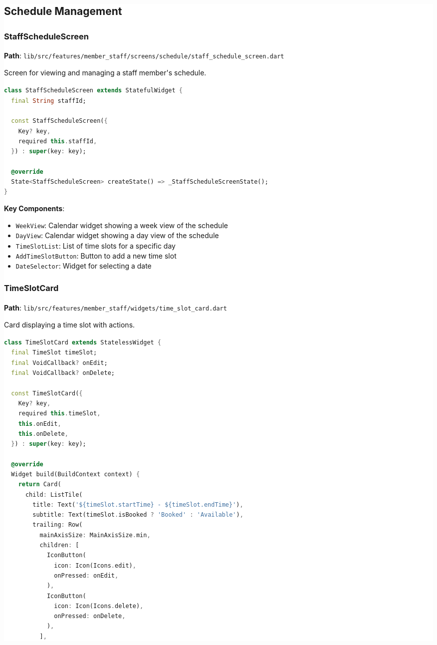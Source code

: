 ## Schedule Management

### StaffScheduleScreen

**Path**: `lib/src/features/member_staff/screens/schedule/staff_schedule_screen.dart`

Screen for viewing and managing a staff member's schedule.

```dart
class StaffScheduleScreen extends StatefulWidget {
  final String staffId;
  
  const StaffScheduleScreen({
    Key? key,
    required this.staffId,
  }) : super(key: key);
  
  @override
  State<StaffScheduleScreen> createState() => _StaffScheduleScreenState();
}
```

**Key Components**:
- `WeekView`: Calendar widget showing a week view of the schedule
- `DayView`: Calendar widget showing a day view of the schedule
- `TimeSlotList`: List of time slots for a specific day
- `AddTimeSlotButton`: Button to add a new time slot
- `DateSelector`: Widget for selecting a date

### TimeSlotCard

**Path**: `lib/src/features/member_staff/widgets/time_slot_card.dart`

Card displaying a time slot with actions.

```dart
class TimeSlotCard extends StatelessWidget {
  final TimeSlot timeSlot;
  final VoidCallback? onEdit;
  final VoidCallback? onDelete;
  
  const TimeSlotCard({
    Key? key,
    required this.timeSlot,
    this.onEdit,
    this.onDelete,
  }) : super(key: key);
  
  @override
  Widget build(BuildContext context) {
    return Card(
      child: ListTile(
        title: Text('${timeSlot.startTime} - ${timeSlot.endTime}'),
        subtitle: Text(timeSlot.isBooked ? 'Booked' : 'Available'),
        trailing: Row(
          mainAxisSize: MainAxisSize.min,
          children: [
            IconButton(
              icon: Icon(Icons.edit),
              onPressed: onEdit,
            ),
            IconButton(
              icon: Icon(Icons.delete),
              onPressed: onDelete,
            ),
          ],
```